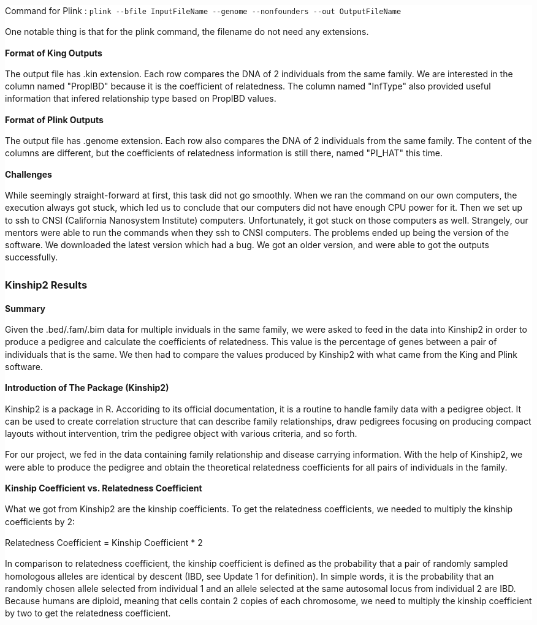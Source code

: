Command for Plink : ` plink --bfile InputFileName --genome --nonfounders --out OutputFileName `

One notable thing is that for the plink command, the filename do not need any extensions.

**Format of King Outputs**

The output file has .kin extension. Each row compares the DNA of 2 individuals from the same family. We are interested in the column named "PropIBD" because it is the coefficient of relatedness. The column named "InfType" also provided useful information that infered relationship type based on PropIBD values.

**Format of Plink Outputs**

The output file has .genome extension. Each row also compares the DNA of 2 individuals from the same family. The content of the columns are different, but the coefficients of relatedness information is still there, named "PI_HAT" this time.

**Challenges**

While seemingly straight-forward at first, this task did not go smoothly. When we ran the command on our own computers, the execution always got stuck, which led us to conclude that our computers did not have enough CPU power for it. Then we set up to ssh to CNSI (California Nanosystem Institute) computers. Unfortunately, it got stuck on those computers as well. Strangely, our mentors were able to run the commands when they ssh to CNSI computers. The problems ended up being the version of the software. We downloaded the latest version which had a bug. We got an older version, and were able to got the outputs successfully.

### Kinship2 Results

**Summary**

Given the .bed/.fam/.bim data for multiple inviduals in the same family, we were asked to feed in the data into Kinship2 in order to produce a pedigree and calculate the coefficients of relatedness. This value is the percentage of genes between a pair of individuals that is the same. We then had to compare the values produced by Kinship2 with what came from the King and Plink software.

**Introduction of The Package (Kinship2)**

Kinship2 is a package in R. Accoriding to its official documentation, it is a routine to handle family data with a pedigree object. It can be used to create correlation structure that can describe family relationships, draw pedigrees focusing on producing compact layouts without intervention, trim the pedigree object with various criteria, and so forth.

For our project, we fed in the data containing family relationship and disease carrying information. With the help of Kinship2, we were able to produce the pedigree and obtain the theoretical relatedness coefficients for all pairs of individuals in the family.

**Kinship Coefficient vs. Relatedness Coefficient**

What we got from Kinship2 are the kinship coefficients. To get the relatedness coefficients, we needed to multiply the kinship coefficients by 2:

Relatedness Coefficient = Kinship Coefficient * 2

In comparison to relatedness coefficient, the kinship coefficient is defined as the probability that a pair of randomly sampled homologous alleles are identical by descent (IBD, see Update 1 for definition). In simple words, it is the probability that an randomly chosen allele selected from individual 1 and an allele selected at the same autosomal locus from individual 2 are IBD. Because humans are diploid, meaning that cells contain 2 copies of each chromosome, we need to multiply the kinship coefficient by two to get the relatedness coefficient.

